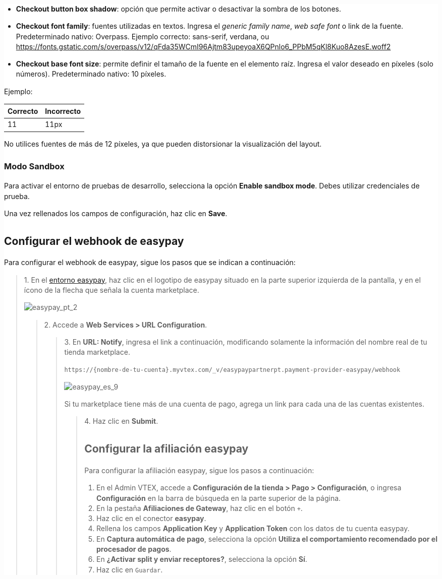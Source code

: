 - __Checkout button box shadow__: opción que permite activar o desactivar la sombra de los botones.
- __Checkout font family__: fuentes utilizadas en textos. Ingresa el _generic family name_, _web safe font_ o link de la fuente. Predeterminado nativo: Overpass. Ejemplo correcto: sans-serif, verdana, ou https://fonts.gstatic.com/s/overpass/v12/qFda35WCmI96Ajtm83upeyoaX6QPnlo6_PPbM5qKl8Kuo8AzesE.woff2

- __Checkout base font size__: permite definir el tamaño de la fuente en el elemento raíz. Ingresa el valor deseado en píxeles (solo números). Predeterminado nativo: 10 píxeles.

Ejemplo:

| Correcto | Incorrecto |
| ---------------- | ---------------- |
| 11 | 11px |

<div class="alert alert-warning" role="alert">No utilices fuentes de más de 12 píxeles, ya que pueden distorsionar la visualización del layout.</b></div>

### Modo Sandbox

Para activar el entorno de pruebas de desarrollo, selecciona la opción __Enable sandbox mode__. Debes utilizar credenciales de prueba.

Una vez rellenados los campos de configuración, haz clic en __Save__.

## Configurar el webhook de easypay

Para configurar el webhook de easypay, sigue los pasos que se indican a continuación:

<blockquote><ui>1. En el <a href="https://backoffice.easypay.pt/">entorno easypay</a>, haz clic en el logotipo de easypay situado en la parte superior izquierda de la pantalla, y en el ícono de la flecha que señala la cuenta marketplace.</ui>

![easypay_pt_2](//images.ctfassets.net/alneenqid6w5/53o4nqsgB92I5zBOt2gpwv/0f8e3401fc6b08160fede1cc08cc49ec/easypay_pt_2.PNG)

<blockquote><ui>2. Accede a <b>Web Services > URL Configuration</b>.</ui>

<blockquote><ui>3. En <b>URL: Notify</b>, ingresa el link a continuación, modificando solamente la información del nombre real de tu tienda marketplace.</ui>

`https://{nombre-de-tu-cuenta}.myvtex.com/_v/easypaypartnerpt.payment-provider-easypay/webhook`

![easypay_es_9](//images.ctfassets.net/alneenqid6w5/2f7UMqQzrIqNbtslGCFxyC/82c01b7233e55da18bd664f274dba813/easypay_en_9.png)

<div class="alert alert-warning" role="alert">Si tu marketplace tiene más de una cuenta de pago, agrega un link para cada una de las cuentas existentes.</div>

<blockquote><ui>4. Haz clic en <b>Submit</b>.</ui>

## Configurar la afiliación easypay

Para configurar la afiliación easypay, sigue los pasos a continuación:

1. En el Admin VTEX, accede a __Configuración de la tienda > Pago > Configuración__, o ingresa __Configuración__ en la barra de búsqueda en la parte superior de la página.
2. En la pestaña __Afiliaciones de Gateway__, haz clic en el botón `+`.
3. Haz clic en el conector __easypay__.
4. Rellena los campos __Application Key__ y __Application Token__ con los datos de tu cuenta easypay.
5. En __Captura automática de pago__, selecciona la opción __Utiliza el comportamiento recomendado por el procesador de pagos__.
6. En __¿Activar split y enviar receptores?__, selecciona la opción __Sí__.
7. Haz clic en `Guardar`.
